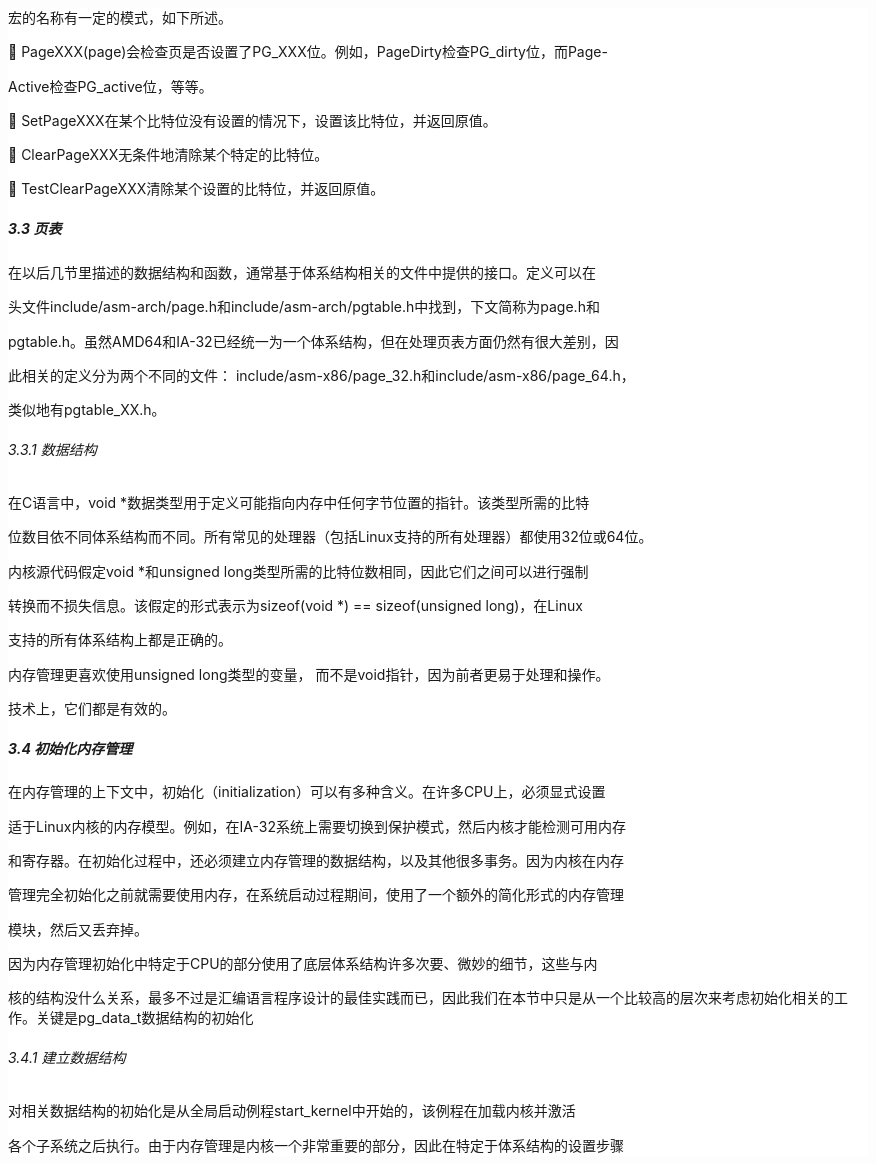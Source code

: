 宏的名称有一定的模式，如下所述。

 PageXXX(page)会检查页是否设置了PG_XXX位。例如，PageDirty检查PG_dirty位，而Page-

Active检查PG_active位，等等。

 SetPageXXX在某个比特位没有设置的情况下，设置该比特位，并返回原值。

 ClearPageXXX无条件地清除某个特定的比特位。

 TestClearPageXXX清除某个设置的比特位，并返回原值。



##### 3.3 页表

在以后几节里描述的数据结构和函数，通常基于体系结构相关的文件中提供的接口。定义可以在

头文件include/asm-arch/page.h和include/asm-arch/pgtable.h中找到，下文简称为page.h和

pgtable.h。虽然AMD64和IA-32已经统一为一个体系结构，但在处理页表方面仍然有很大差别，因

此相关的定义分为两个不同的文件： include/asm-x86/page_32.h和include/asm-x86/page_64.h，

类似地有pgtable_XX.h。

###### 3.3.1 数据结构

在C语言中，void *数据类型用于定义可能指向内存中任何字节位置的指针。该类型所需的比特

位数目依不同体系结构而不同。所有常见的处理器（包括Linux支持的所有处理器）都使用32位或64位。

内核源代码假定void *和unsigned long类型所需的比特位数相同，因此它们之间可以进行强制

转换而不损失信息。该假定的形式表示为sizeof(void *) == sizeof(unsigned long)，在Linux

支持的所有体系结构上都是正确的。

内存管理更喜欢使用unsigned long类型的变量， 而不是void指针，因为前者更易于处理和操作。

技术上，它们都是有效的。



##### 3.4 初始化内存管理

在内存管理的上下文中，初始化（initialization）可以有多种含义。在许多CPU上，必须显式设置

适于Linux内核的内存模型。例如，在IA-32系统上需要切换到保护模式，然后内核才能检测可用内存

和寄存器。在初始化过程中，还必须建立内存管理的数据结构，以及其他很多事务。因为内核在内存

管理完全初始化之前就需要使用内存，在系统启动过程期间，使用了一个额外的简化形式的内存管理

模块，然后又丢弃掉。

因为内存管理初始化中特定于CPU的部分使用了底层体系结构许多次要、微妙的细节，这些与内

核的结构没什么关系，最多不过是汇编语言程序设计的最佳实践而已，因此我们在本节中只是从一个比较高的层次来考虑初始化相关的工作。关键是pg_data_t数据结构的初始化

###### 3.4.1 建立数据结构

对相关数据结构的初始化是从全局启动例程start_kernel中开始的，该例程在加载内核并激活

各个子系统之后执行。由于内存管理是内核一个非常重要的部分，因此在特定于体系结构的设置步骤
